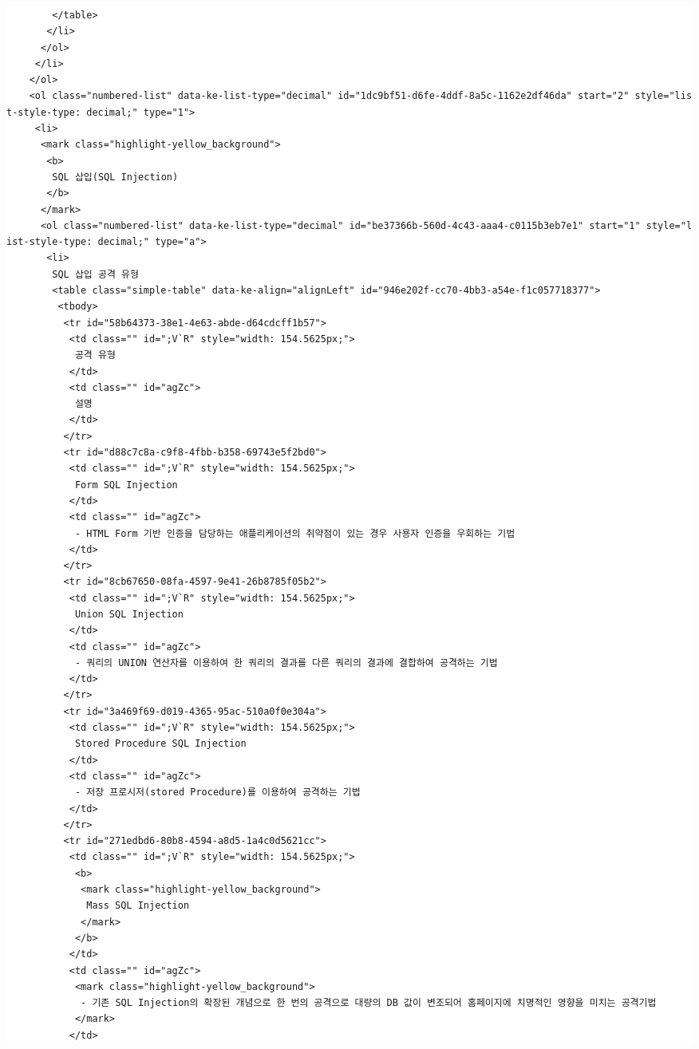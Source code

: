             </table>
           </li>
          </ol>
         </li>
        </ol>
        <ol class="numbered-list" data-ke-list-type="decimal" id="1dc9bf51-d6fe-4ddf-8a5c-1162e2df46da" start="2" style="list-style-type: decimal;" type="1">
         <li>
          <mark class="highlight-yellow_background">
           <b>
            SQL 삽입(SQL Injection)
           </b>
          </mark>
          <ol class="numbered-list" data-ke-list-type="decimal" id="be37366b-560d-4c43-aaa4-c0115b3eb7e1" start="1" style="list-style-type: decimal;" type="a">
           <li>
            SQL 삽입 공격 유형
            <table class="simple-table" data-ke-align="alignLeft" id="946e202f-cc70-4bb3-a54e-f1c057718377">
             <tbody>
              <tr id="58b64373-38e1-4e63-abde-d64cdcff1b57">
               <td class="" id=";V`R" style="width: 154.5625px;">
                공격 유형
               </td>
               <td class="" id="agZc">
                설명
               </td>
              </tr>
              <tr id="d88c7c8a-c9f8-4fbb-b358-69743e5f2bd0">
               <td class="" id=";V`R" style="width: 154.5625px;">
                Form SQL Injection
               </td>
               <td class="" id="agZc">
                - HTML Form 기반 인증을 담당하는 애플리케이션의 취약점이 있는 경우 사용자 인증을 우회하는 기법
               </td>
              </tr>
              <tr id="8cb67650-08fa-4597-9e41-26b8785f05b2">
               <td class="" id=";V`R" style="width: 154.5625px;">
                Union SQL Injection
               </td>
               <td class="" id="agZc">
                - 쿼리의 UNION 연산자를 이용하여 한 쿼리의 결과를 다른 쿼리의 결과에 결합하여 공격하는 기법
               </td>
              </tr>
              <tr id="3a469f69-d019-4365-95ac-510a0f0e304a">
               <td class="" id=";V`R" style="width: 154.5625px;">
                Stored Procedure SQL Injection
               </td>
               <td class="" id="agZc">
                - 저장 프로시저(stored Procedure)를 이용하여 공격하는 기법
               </td>
              </tr>
              <tr id="271edbd6-80b8-4594-a8d5-1a4c0d5621cc">
               <td class="" id=";V`R" style="width: 154.5625px;">
                <b>
                 <mark class="highlight-yellow_background">
                  Mass SQL Injection
                 </mark>
                </b>
               </td>
               <td class="" id="agZc">
                <mark class="highlight-yellow_background">
                 - 기존 SQL Injection의 확장된 개념으로 한 번의 공격으로 대량의 DB 값이 변조되어 홈페이지에 치명적인 영향을 미치는 공격기법
                </mark>
               </td>